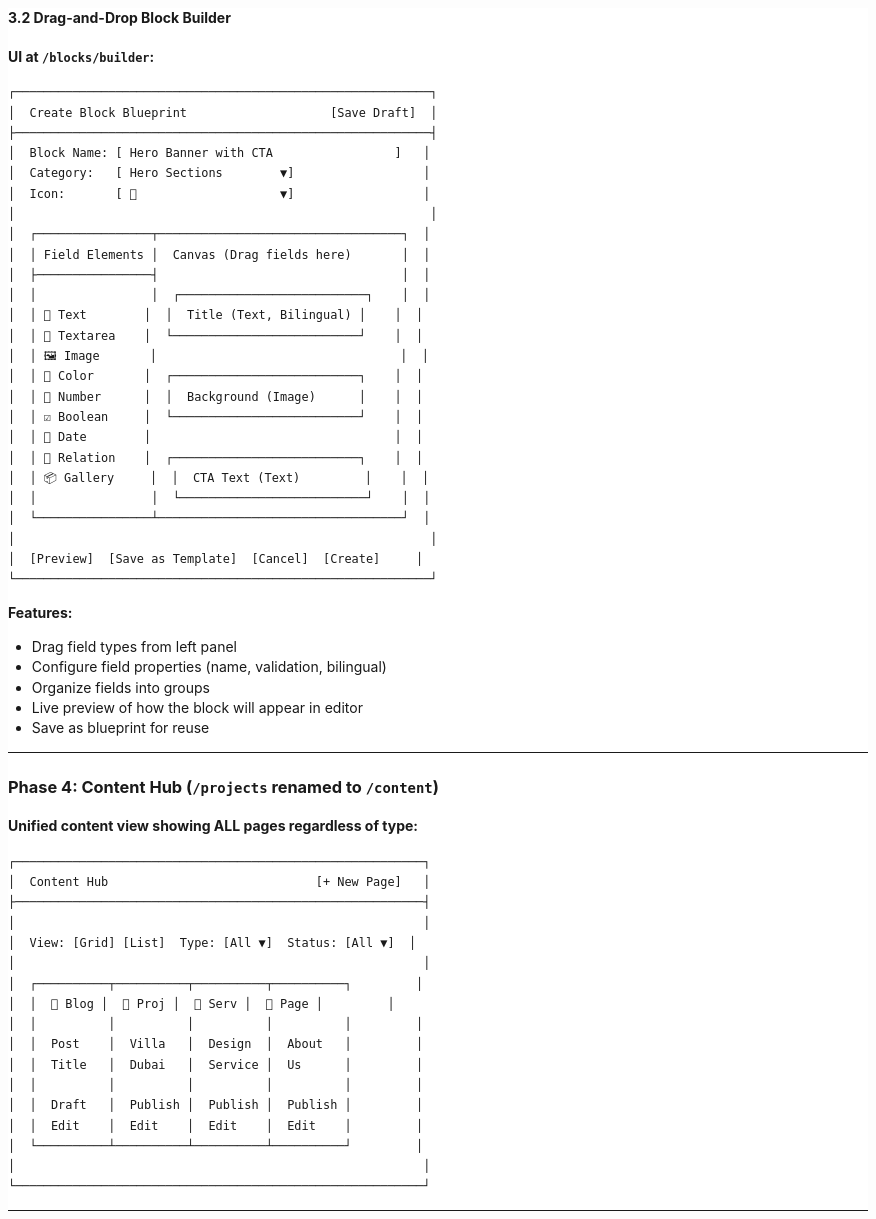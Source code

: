 #### 3.2 Drag-and-Drop Block Builder

**UI at `/blocks/builder`:**

```
┌──────────────────────────────────────────────────────────┐
│  Create Block Blueprint                    [Save Draft]  │
├──────────────────────────────────────────────────────────┤
│  Block Name: [ Hero Banner with CTA                 ]   │
│  Category:   [ Hero Sections        ▼]                  │
│  Icon:       [ 🎯                    ▼]                  │
│                                                          │
│  ┌────────────────┬──────────────────────────────────┐  │
│  │ Field Elements │  Canvas (Drag fields here)       │  │
│  ├────────────────┤                                  │  │
│  │                │  ┌──────────────────────────┐    │  │
│  │ 📝 Text        │  │  Title (Text, Bilingual) │    │  │
│  │ 📄 Textarea    │  └──────────────────────────┘    │  │
│  │ 🖼️ Image       │                                  │  │
│  │ 🎨 Color       │  ┌──────────────────────────┐    │  │
│  │ 🔢 Number      │  │  Background (Image)      │    │  │
│  │ ☑️ Boolean     │  └──────────────────────────┘    │  │
│  │ 📅 Date        │                                  │  │
│  │ 🔗 Relation    │  ┌──────────────────────────┐    │  │
│  │ 📦 Gallery     │  │  CTA Text (Text)         │    │  │
│  │                │  └──────────────────────────┘    │  │
│  └────────────────┴──────────────────────────────────┘  │
│                                                          │
│  [Preview]  [Save as Template]  [Cancel]  [Create]     │
└──────────────────────────────────────────────────────────┘
```

**Features:**
- Drag field types from left panel
- Configure field properties (name, validation, bilingual)
- Organize fields into groups
- Live preview of how the block will appear in editor
- Save as blueprint for reuse

---

### Phase 4: Content Hub (`/projects` renamed to `/content`)

**Unified content view showing ALL pages regardless of type:**

```
┌─────────────────────────────────────────────────────────┐
│  Content Hub                             [+ New Page]   │
├─────────────────────────────────────────────────────────┤
│                                                         │
│  View: [Grid] [List]  Type: [All ▼]  Status: [All ▼]  │
│                                                         │
│  ┌──────────┬──────────┬──────────┬──────────┐         │
│  │  📄 Blog │  🎨 Proj │  🔧 Serv │  📑 Page │         │
│  │          │          │          │          │         │
│  │  Post    │  Villa   │  Design  │  About   │         │
│  │  Title   │  Dubai   │  Service │  Us      │         │
│  │          │          │          │          │         │
│  │  Draft   │  Publish │  Publish │  Publish │         │
│  │  Edit    │  Edit    │  Edit    │  Edit    │         │
│  └──────────┴──────────┴──────────┴──────────┘         │
│                                                         │
└─────────────────────────────────────────────────────────┘
```

---
